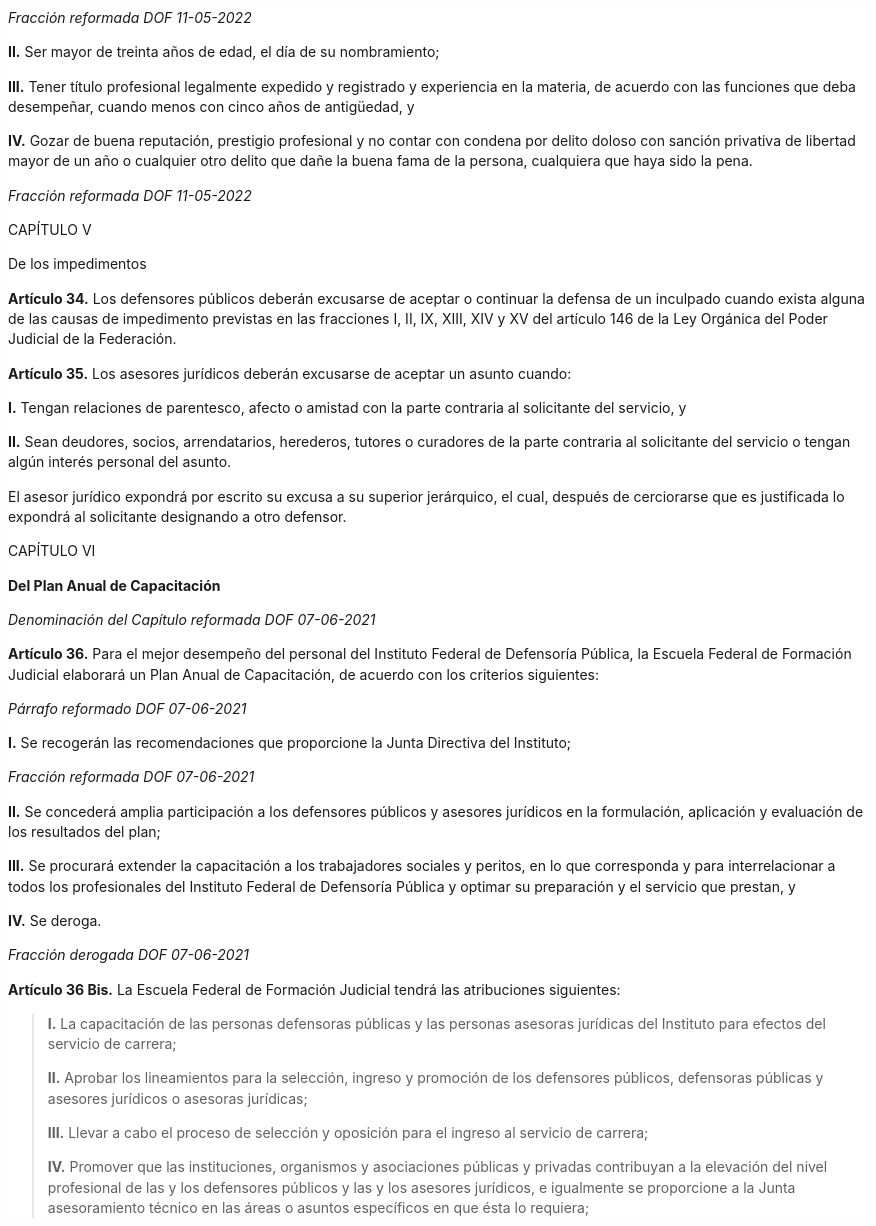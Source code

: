 *Fracción reformada DOF 11-05-2022*

**II.** Ser mayor de treinta años de edad, el día de su nombramiento;

**III.** Tener título profesional legalmente expedido y registrado y experiencia en la materia, de acuerdo con las funciones que deba desempeñar, cuando menos con cinco años de antigüedad, y

**IV.** Gozar de buena reputación, prestigio profesional y no contar con condena por delito doloso con sanción privativa de libertad mayor de un año o cualquier otro delito que dañe la buena fama de la persona, cualquiera que haya sido la pena.

*Fracción reformada DOF 11-05-2022*

CAPÍTULO V

De los impedimentos

**Artículo 34.** Los defensores públicos deberán excusarse de aceptar o continuar la defensa de un inculpado cuando exista alguna de las causas de impedimento previstas en las fracciones I, II, IX, XIII, XIV y XV del artículo 146 de la Ley Orgánica del Poder Judicial de la Federación.

**Artículo 35.** Los asesores jurídicos deberán excusarse de aceptar un asunto cuando:

**I.** Tengan relaciones de parentesco, afecto o amistad con la parte contraria al solicitante del servicio, y

**II.** Sean deudores, socios, arrendatarios, herederos, tutores o curadores de la parte contraria al solicitante del servicio o tengan algún interés personal del asunto.

El asesor jurídico expondrá por escrito su excusa a su superior jerárquico, el cual, después de cerciorarse que es justificada lo expondrá al solicitante designando a otro defensor.

CAPÍTULO VI

**Del Plan Anual de Capacitación**

*Denominación del Capítulo reformada DOF 07-06-2021*

**Artículo 36.** Para el mejor desempeño del personal del Instituto Federal de Defensoría Pública, la Escuela Federal de Formación Judicial elaborará un Plan Anual de Capacitación, de acuerdo con los criterios siguientes:

*Párrafo reformado DOF 07-06-2021*

**I.** Se recogerán las recomendaciones que proporcione la Junta Directiva del Instituto;

*Fracción reformada DOF 07-06-2021*

**II.** Se concederá amplia participación a los defensores públicos y asesores jurídicos en la formulación, aplicación y evaluación de los resultados del plan;

**III.** Se procurará extender la capacitación a los trabajadores sociales y peritos, en lo que corresponda y para interrelacionar a todos los profesionales del Instituto Federal de Defensoría Pública y optimar su preparación y el servicio que prestan, y

**IV.** Se deroga.

*Fracción derogada DOF 07-06-2021*

**Artículo 36 Bis.** La Escuela Federal de Formación Judicial tendrá las atribuciones siguientes:

> **I.** La capacitación de las personas defensoras públicas y las personas asesoras jurídicas del Instituto para efectos del servicio de carrera;
>
> **II.** Aprobar los lineamientos para la selección, ingreso y promoción de los defensores públicos, defensoras públicas y asesores jurídicos o asesoras jurídicas;
>
> **III.** Llevar a cabo el proceso de selección y oposición para el ingreso al servicio de carrera;
>
> **IV.** Promover que las instituciones, organismos y asociaciones públicas y privadas contribuyan a la elevación del nivel profesional de las y los defensores públicos y las y los asesores jurídicos, e igualmente se proporcione a la Junta asesoramiento técnico en las áreas o asuntos específicos en que ésta lo requiera;